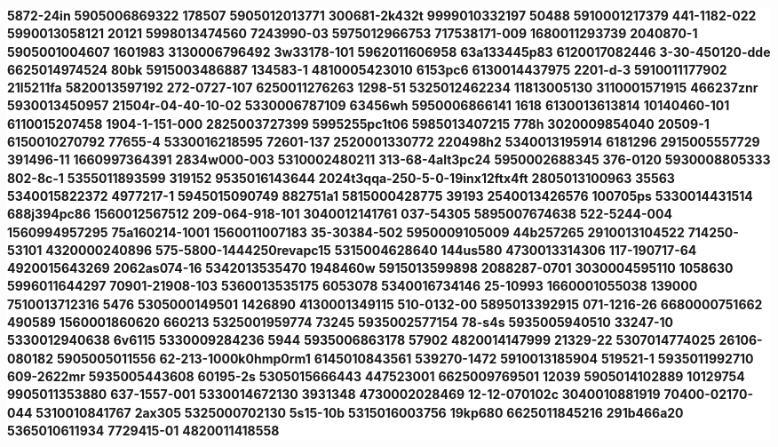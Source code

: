 **5872-24in**    **5905006869322**    **178507**    **5905012013771**    **300681-2k432t**    **9999010332197**
**50488**    **5910001217379**    **441-1182-022**    **5990013058121**    **20121**    **5998013474560**
**7243990-03**    **5975012966753**    **717538171-009**    **1680011293739**    **2040870-1**    **5905001004607**
**1601983**    **3130006796492**    **3w33178-101**    **5962011606958**    **63a133445p83**    **6120017082446**
**3-30-450120-dde**    **6625014974524**    **80bk**    **5915003486887**    **134583-1**    **4810005423010**
**6153pc6**    **6130014437975**    **2201-d-3**    **5910011177902**    **21l5211fa**    **5820013597192**
**272-0727-107**    **6250011276263**    **1298-51**    **5325012462234**    **11813005130**    **3110001571915**
**466237znr**    **5930013450957**    **21504r-04-40-10-02**    **5330006787109**    **63456wh**    **5950006866141**
**1618**    **6130013613814**    **10140460-101**    **6110015207458**    **1904-1-151-000**    **2825003727399**
**5995255pc1t06**    **5985013407215**    **778h**    **3020009854040**    **20509-1**    **6150010270792**
**77655-4**    **5330016218595**    **72601-137**    **2520001330772**    **220498h2**    **5340013195914**
**6181296**    **2915005557729**    **391496-11**    **1660997364391**    **2834w000-003**    **5310002480211**
**313-68-4alt3pc24**    **5950002688345**    **376-0120**    **5930008805333**    **802-8c-1**    **5355011893599**
**319152**    **9535016143644**    **2024t3qqa-250-5-0-19inx12ftx4ft**    **2805013100963**    **35563**    **5340015822372**
**4977217-1**    **5945015090749**    **882751a1**    **5815000428775**    **39193**    **2540013426576**
**100705ps**    **5330014431514**    **688j394pc86**    **1560012567512**    **209-064-918-101**    **3040012141761**
**037-54305**    **5895007674638**    **522-5244-004**    **1560994957295**    **75a160214-1001**    **1560011007183**
**35-30384-502**    **5950009105009**    **44b257265**    **2910013104522**    **714250-53101**    **4320000240896**
**575-5800-1444250revapc15**    **5315004628640**    **144us580**    **4730013314306**    **117-190717-64**    **4920015643269**
**2062as074-16**    **5342013535470**    **1948460w**    **5915013599898**    **2088287-0701**    **3030004595110**
**1058630**    **5996011644297**    **70901-21908-103**    **5360013535175**    **6053078**    **5340016734146**
**25-10993**    **1660001055038**    **139000**    **7510013712316**    **5476**    **5305000149501**
**1426890**    **4130001349115**    **510-0132-00**    **5895013392915**    **071-1216-26**    **6680000751662**
**490589**    **1560001860620**    **660213**    **5325001959774**    **73245**    **5935002577154**
**78-s4s**    **5935005940510**    **33247-10**    **5330012940638**    **6v6115**    **5330009284236**
**5944**    **5935006863178**    **57902**    **4820014147999**    **21329-22**    **5307014774025**
**26106-080182**    **5905005011556**    **62-213-1000k0hmp0rm1**    **6145010843561**    **539270-1472**    **5910013185904**
**519521-1**    **5935011992710**    **609-2622mr**    **5935005443608**    **60195-2s**    **5305015666443**
**447523001**    **6625009769501**    **12039**    **5905014102889**    **10129754**    **9905011353880**
**637-1557-001**    **5330014672130**    **3931348**    **4730002028469**    **12-12-070102c**    **3040010881919**
**70400-02170-044**    **5310010841767**    **2ax305**    **5325000702130**    **5s15-10b**    **5315016003756**
**19kp680**    **6625011845216**    **291b466a20**    **5365010611934**    **7729415-01**    **4820011418558**